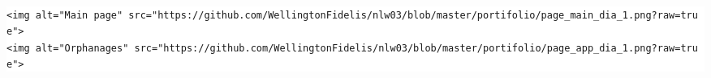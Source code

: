     <img alt="Main page" src="https://github.com/WellingtonFidelis/nlw03/blob/master/portifolio/page_main_dia_1.png?raw=true">
    <img alt="Orphanages" src="https://github.com/WellingtonFidelis/nlw03/blob/master/portifolio/page_app_dia_1.png?raw=true">